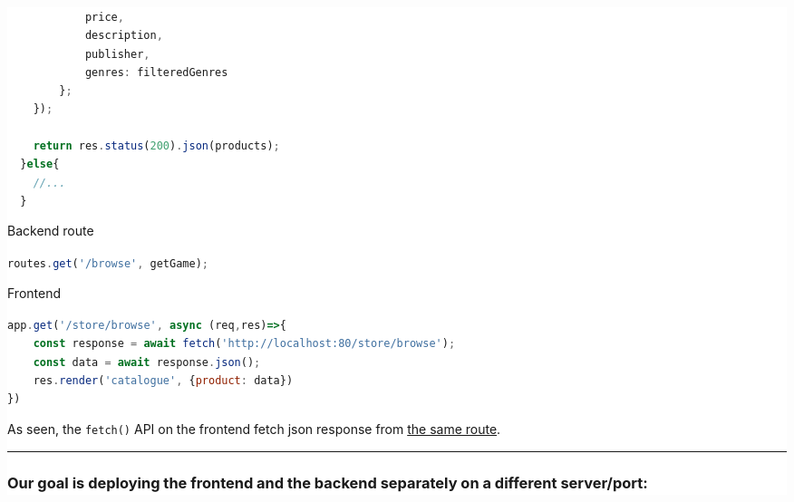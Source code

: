 ```js
            price,
            description,
            publisher,
            genres: filteredGenres
        };
    });

    return res.status(200).json(products);
  }else{
    //...
  }
```


Backend route
```js
routes.get('/browse', getGame);
```

Frontend
```js
app.get('/store/browse', async (req,res)=>{
    const response = await fetch('http://localhost:80/store/browse');
    const data = await response.json();
    res.render('catalogue', {product: data})
})
```

As seen, the <code>fetch()</code> API on the frontend fetch json response from [the same route](http://localhost:80/store/browse).

<hr>

### Our goal is deploying the frontend and the backend separately on a different server/port:
